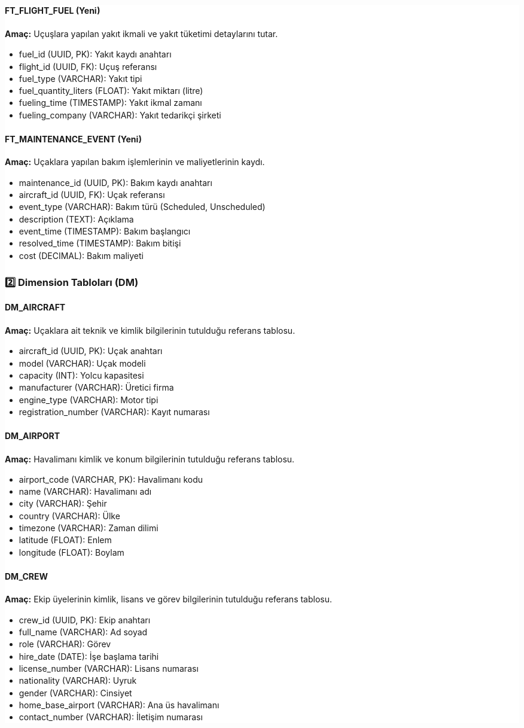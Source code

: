 #### FT_FLIGHT_FUEL (Yeni)
**Amaç:** Uçuşlara yapılan yakıt ikmali ve yakıt tüketimi detaylarını tutar.
- fuel_id (UUID, PK): Yakıt kaydı anahtarı
- flight_id (UUID, FK): Uçuş referansı
- fuel_type (VARCHAR): Yakıt tipi
- fuel_quantity_liters (FLOAT): Yakıt miktarı (litre)
- fueling_time (TIMESTAMP): Yakıt ikmal zamanı
- fueling_company (VARCHAR): Yakıt tedarikçi şirketi

#### FT_MAINTENANCE_EVENT (Yeni)
**Amaç:** Uçaklara yapılan bakım işlemlerinin ve maliyetlerinin kaydı.
- maintenance_id (UUID, PK): Bakım kaydı anahtarı
- aircraft_id (UUID, FK): Uçak referansı
- event_type (VARCHAR): Bakım türü (Scheduled, Unscheduled)
- description (TEXT): Açıklama
- event_time (TIMESTAMP): Bakım başlangıcı
- resolved_time (TIMESTAMP): Bakım bitişi
- cost (DECIMAL): Bakım maliyeti

### 2️⃣ Dimension Tabloları (DM)

#### DM_AIRCRAFT
**Amaç:** Uçaklara ait teknik ve kimlik bilgilerinin tutulduğu referans tablosu.
- aircraft_id (UUID, PK): Uçak anahtarı
- model (VARCHAR): Uçak modeli
- capacity (INT): Yolcu kapasitesi
- manufacturer (VARCHAR): Üretici firma
- engine_type (VARCHAR): Motor tipi
- registration_number (VARCHAR): Kayıt numarası

#### DM_AIRPORT
**Amaç:** Havalimanı kimlik ve konum bilgilerinin tutulduğu referans tablosu.
- airport_code (VARCHAR, PK): Havalimanı kodu
- name (VARCHAR): Havalimanı adı
- city (VARCHAR): Şehir
- country (VARCHAR): Ülke
- timezone (VARCHAR): Zaman dilimi
- latitude (FLOAT): Enlem
- longitude (FLOAT): Boylam

#### DM_CREW
**Amaç:** Ekip üyelerinin kimlik, lisans ve görev bilgilerinin tutulduğu referans tablosu.
- crew_id (UUID, PK): Ekip anahtarı
- full_name (VARCHAR): Ad soyad
- role (VARCHAR): Görev
- hire_date (DATE): İşe başlama tarihi
- license_number (VARCHAR): Lisans numarası
- nationality (VARCHAR): Uyruk
- gender (VARCHAR): Cinsiyet
- home_base_airport (VARCHAR): Ana üs havalimanı
- contact_number (VARCHAR): İletişim numarası
